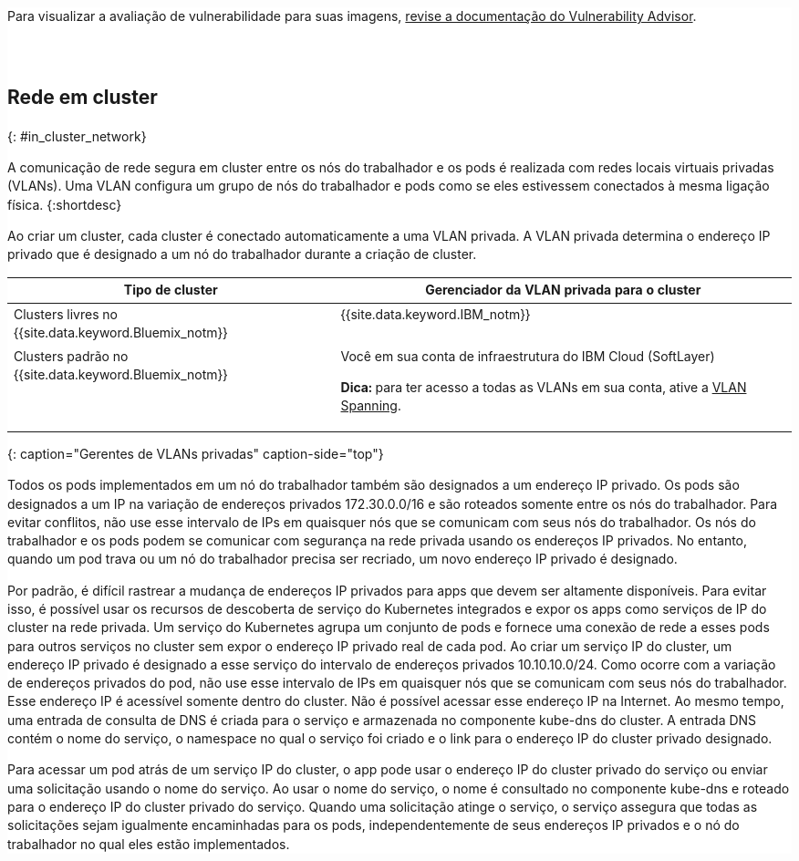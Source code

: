 Para visualizar a avaliação de vulnerabilidade para suas imagens, [revise a documentação do Vulnerability Advisor](/docs/services/va/va_index.html#va_registry_cli).

<br />


## Rede em cluster
{: #in_cluster_network}

A comunicação de rede segura em cluster entre os nós do trabalhador e os pods é realizada com redes locais virtuais privadas (VLANs). Uma VLAN configura um grupo de
nós do trabalhador e pods como se eles estivessem conectados à mesma ligação física.
{:shortdesc}

Ao criar um cluster, cada cluster é conectado automaticamente a uma VLAN privada. A VLAN privada
determina o endereço IP privado que é designado a um nó do trabalhador durante a criação de cluster.

|Tipo de cluster|Gerenciador da VLAN privada para o cluster|
|------------|-------------------------------------------|
|Clusters livres no {{site.data.keyword.Bluemix_notm}}|{{site.data.keyword.IBM_notm}}|
|Clusters padrão no {{site.data.keyword.Bluemix_notm}}|Você em sua conta de infraestrutura do IBM Cloud (SoftLayer) <p>**Dica:** para ter acesso a todas as VLANs em sua conta, ative a [VLAN Spanning](/docs/infrastructure/vlans/vlan-spanning.html#enable-or-disable-vlan-spanning).</p>|
{: caption="Gerentes de VLANs privadas" caption-side="top"}

Todos os pods implementados em um nó do trabalhador também são designados a um endereço IP privado. Os pods são
designados a um IP na variação de endereços privados 172.30.0.0/16 e são roteados somente entre os nós do trabalhador. Para evitar conflitos, não use esse intervalo de IPs em quaisquer nós que se comunicam com seus nós do trabalhador. Os nós do trabalhador e os pods podem se comunicar com segurança na rede privada usando os endereços IP
privados. No entanto, quando um pod trava ou um nó do trabalhador precisa ser recriado, um novo endereço IP privado
é designado.

Por padrão, é difícil rastrear a mudança de endereços IP privados para apps que devem ser altamente disponíveis. Para evitar isso, é possível usar os recursos de descoberta de serviço do Kubernetes integrados e expor os apps como serviços de IP do cluster na rede privada. Um serviço do Kubernetes agrupa um conjunto de pods e fornece uma conexão de rede a esses pods para outros serviços no cluster sem expor o endereço IP privado real de cada pod. Ao criar um serviço IP do cluster, um endereço IP privado é designado a esse serviço do intervalo de endereços privados 10.10.10.0/24. Como ocorre com a variação de endereços privados do pod, não use esse intervalo de IPs em quaisquer nós que se comunicam com seus nós do trabalhador. Esse endereço IP é acessível somente dentro do cluster. Não
é possível acessar esse endereço IP na Internet. Ao mesmo tempo, uma entrada de consulta de DNS é criada para
o serviço e armazenada no componente kube-dns do cluster. A entrada DNS contém o nome do
serviço, o namespace no qual o serviço foi criado e o link para o endereço IP do cluster privado
designado.

Para acessar um pod atrás de um serviço IP do cluster, o app pode usar o endereço IP do cluster privado do serviço ou enviar uma solicitação usando o nome do serviço. Ao usar o nome do serviço, o nome é consultado no
componente kube-dns e roteado para o endereço IP do cluster privado do serviço. Quando uma solicitação
atinge o serviço, o serviço assegura que todas as solicitações sejam igualmente encaminhadas para os pods,
independentemente de seus endereços IP privados e o nó do trabalhador no qual eles estão implementados.
